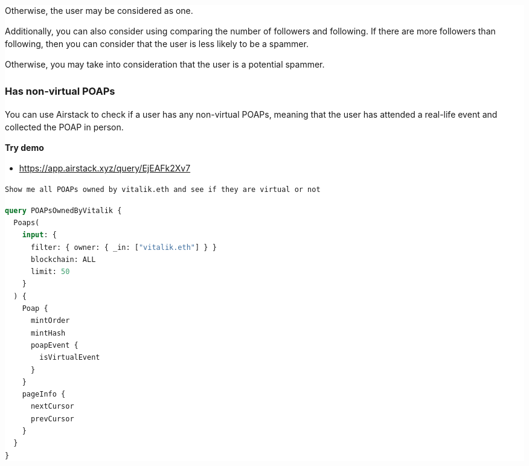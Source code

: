 Otherwise, the user may be considered as one.

Additionally, you can also consider using comparing the number of followers and following. If there are more followers than following, then you can consider that the user is less likely to be a spammer.

Otherwise, you may take into consideration that the user is a potential spammer.

### Has non-virtual POAPs

You can use Airstack to check if a user has any non-virtual POAPs, meaning that the user has attended a real-life event and collected the POAP in person.

**Try demo**

- https://app.airstack.xyz/query/EjEAFk2Xv7

<Tabs>
<TabItem value="prompt" label="Prompt"  >

```text
Show me all POAPs owned by vitalik.eth and see if they are virtual or not
```

</TabItem>
</Tabs>

<Tabs>
<TabItem value="query" label="Query"  >

```graphql Query
query POAPsOwnedByVitalik {
  Poaps(
    input: {
      filter: { owner: { _in: ["vitalik.eth"] } }
      blockchain: ALL
      limit: 50
    }
  ) {
    Poap {
      mintOrder
      mintHash
      poapEvent {
        isVirtualEvent
      }
    }
    pageInfo {
      nextCursor
      prevCursor
    }
  }
}
```

</TabItem>
<TabItem value="response" label="Response"  >
